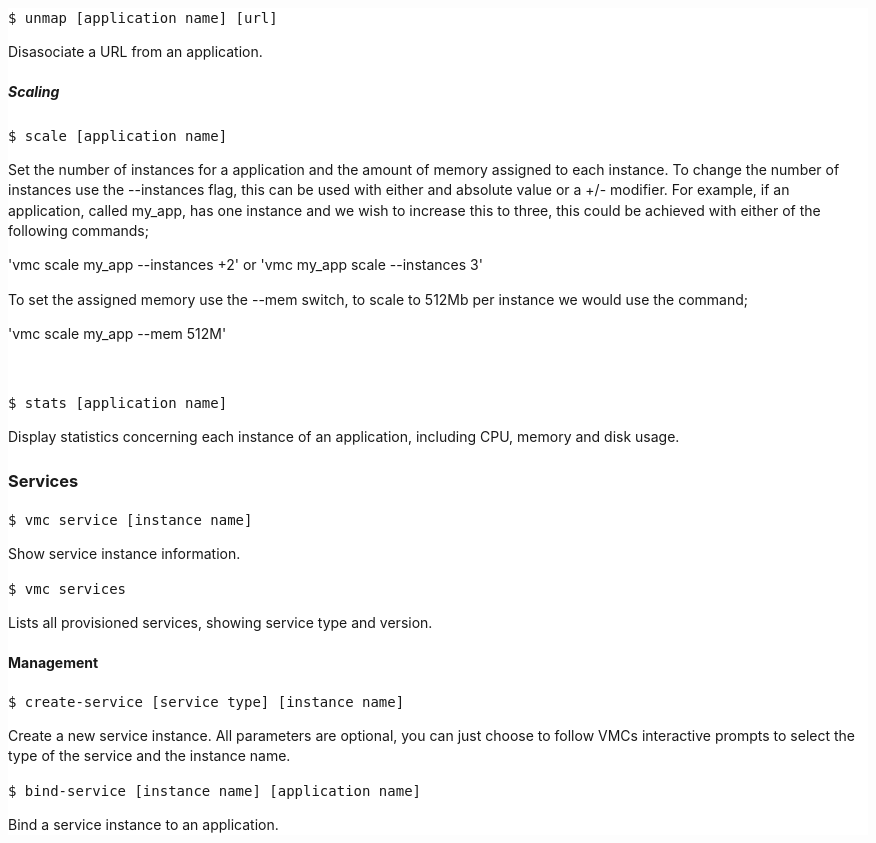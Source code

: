 <div class="command-doc">
  <pre class="terminal">$ unmap [application name] [url]</pre>
  <div>Disasociate a URL from an application.</div>
  <div class="break"></div>
</div>

##### Scaling

<pre class="terminal">$ scale [application name]</pre>

<div>
  Set the number of instances for a application and the amount of memory assigned to each instance.
  To change the number of instances use the --instances flag, this can be used with either and absolute value or a +/- modifier. For example, if an application, called my_app, has one instance and we wish to increase this to three, this could be achieved with either of the following commands;

  'vmc scale my_app --instances +2' or 'vmc my_app scale --instances 3'

  To set the assigned memory use the --mem switch, to scale to 512Mb per instance we would use the command;

  'vmc scale my_app --mem 512M'
</div>
<br />
<pre class="terminal">$ stats [application name]</pre>

<div>Display statistics concerning each instance of an application, including CPU, memory and disk usage.</div>

### Services ###

<div class="command-doc">
  <pre class="terminal">$ vmc service [instance name]</pre>
  <div>Show service instance information.</div>
  <div class="break"></div>
</div>

<div class="command-doc">
  <pre class="terminal">$ vmc services</pre>
  <div>Lists all provisioned services, showing service type and version.</div>
  <div class="break"></div>
</div>

#### Management

<div class="command-doc">
  <pre class="terminal">$ create-service [service type] [instance name]</pre>
  <div>Create a new service instance. All parameters are optional, you can just choose to follow VMCs interactive prompts to select the type of the service and the instance name.</div>
  <div class="break"></div>
</div>

<div class="command-doc">
  <pre class="terminal">$ bind-service [instance name] [application name]</pre>
  <div>Bind a service instance to an application.</div>
  <div class="break"></div>
</div>

